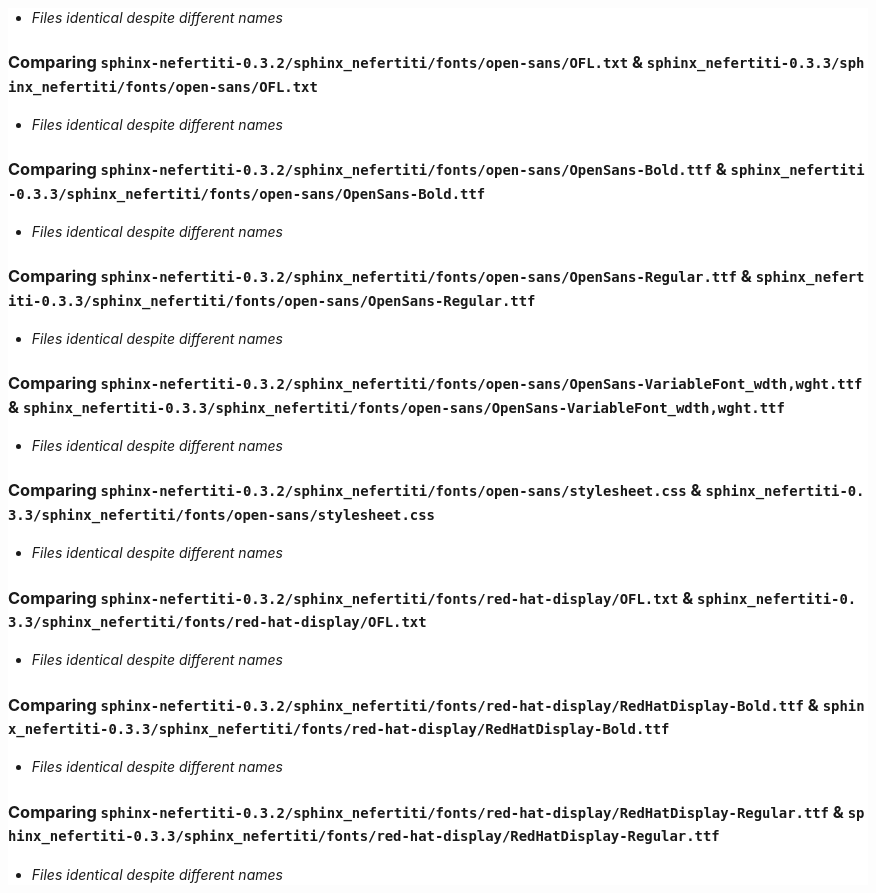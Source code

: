  * *Files identical despite different names*

### Comparing `sphinx-nefertiti-0.3.2/sphinx_nefertiti/fonts/open-sans/OFL.txt` & `sphinx_nefertiti-0.3.3/sphinx_nefertiti/fonts/open-sans/OFL.txt`

 * *Files identical despite different names*

### Comparing `sphinx-nefertiti-0.3.2/sphinx_nefertiti/fonts/open-sans/OpenSans-Bold.ttf` & `sphinx_nefertiti-0.3.3/sphinx_nefertiti/fonts/open-sans/OpenSans-Bold.ttf`

 * *Files identical despite different names*

### Comparing `sphinx-nefertiti-0.3.2/sphinx_nefertiti/fonts/open-sans/OpenSans-Regular.ttf` & `sphinx_nefertiti-0.3.3/sphinx_nefertiti/fonts/open-sans/OpenSans-Regular.ttf`

 * *Files identical despite different names*

### Comparing `sphinx-nefertiti-0.3.2/sphinx_nefertiti/fonts/open-sans/OpenSans-VariableFont_wdth,wght.ttf` & `sphinx_nefertiti-0.3.3/sphinx_nefertiti/fonts/open-sans/OpenSans-VariableFont_wdth,wght.ttf`

 * *Files identical despite different names*

### Comparing `sphinx-nefertiti-0.3.2/sphinx_nefertiti/fonts/open-sans/stylesheet.css` & `sphinx_nefertiti-0.3.3/sphinx_nefertiti/fonts/open-sans/stylesheet.css`

 * *Files identical despite different names*

### Comparing `sphinx-nefertiti-0.3.2/sphinx_nefertiti/fonts/red-hat-display/OFL.txt` & `sphinx_nefertiti-0.3.3/sphinx_nefertiti/fonts/red-hat-display/OFL.txt`

 * *Files identical despite different names*

### Comparing `sphinx-nefertiti-0.3.2/sphinx_nefertiti/fonts/red-hat-display/RedHatDisplay-Bold.ttf` & `sphinx_nefertiti-0.3.3/sphinx_nefertiti/fonts/red-hat-display/RedHatDisplay-Bold.ttf`

 * *Files identical despite different names*

### Comparing `sphinx-nefertiti-0.3.2/sphinx_nefertiti/fonts/red-hat-display/RedHatDisplay-Regular.ttf` & `sphinx_nefertiti-0.3.3/sphinx_nefertiti/fonts/red-hat-display/RedHatDisplay-Regular.ttf`

 * *Files identical despite different names*
